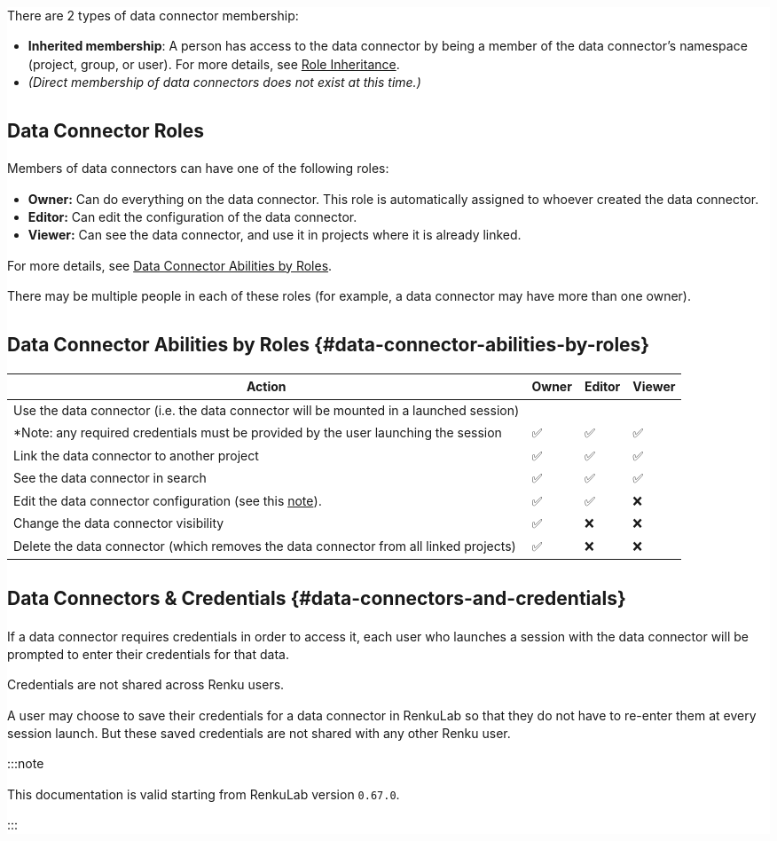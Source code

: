 There are 2 types of data connector membership:

- **Inherited membership**: A person has access to the data connector by being a member of the data connector’s namespace (project, group, or user). For more details, see [Role Inheritance](https://www.notion.so/Role-Inheritance-b70b2a48d74043ca9b78a5ed1f60ae10?pvs=21).
- *(Direct membership of data connectors does not exist at this time.)*

## Data Connector Roles

Members of data connectors can have one of the following roles:

- **Owner:** Can do everything on the data connector. This role is automatically assigned to whoever created the data connector.
- **Editor:** Can edit the configuration of the data connector.
- **Viewer:** Can see the data connector, and use it in projects where it is already linked.

For more details, see [Data Connector Abilities by Roles](#data-connector-abilities-by-roles).

There may be multiple people in each of these roles (for example, a data connector may have more than one owner).

## Data Connector Abilities by Roles {#data-connector-abilities-by-roles}

| Action                                                                                   | Owner | Editor | Viewer |
|------------------------------------------------------------------------------------------| --- | --- | --- |
| Use the data connector (i.e. the data connector will be mounted in a launched session)   
 *Note: any required credentials must be provided by the user launching the session       | ✅ | ✅ | ✅ |
| Link the data connector to another project                                               | ✅ | ✅ | ✅ |
| See the data connector in search                                                         | ✅ | ✅ | ✅ |
| Edit the data connector configuration (see this [note](#note-access-to-data-connector)). | ✅ | ✅ | ❌ |
| Change the data connector visibility                                                     | ✅ | ❌ | ❌ |
| Delete the data connector (which removes the data connector from all linked projects)    | ✅ | ❌ | ❌ |

## Data Connectors & Credentials {#data-connectors-and-credentials}

If a data connector requires credentials in order to access it, each user who launches a session with the data connector will be prompted to enter their credentials for that data.

Credentials are not shared across Renku users.

A user may choose to save their credentials for a data connector in RenkuLab so that they do not have to re-enter them at every session launch. But these saved credentials are not shared with any other Renku user.

:::note

This documentation is valid starting from RenkuLab version `0.67.0`.

:::

